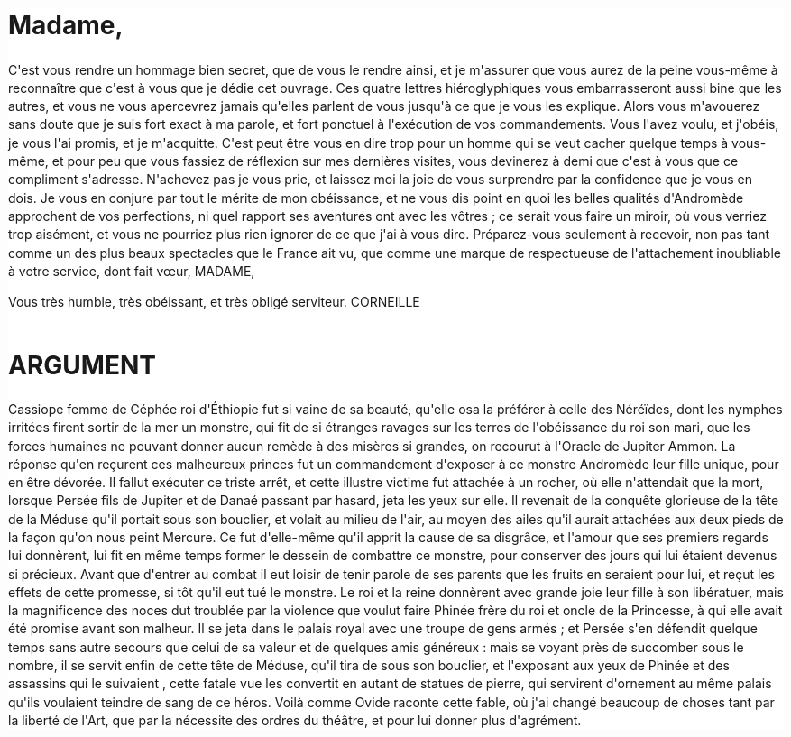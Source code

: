

# Madame,

C'est vous rendre un hommage bien secret, que de vous le rendre ainsi, et je m'assurer que vous aurez de la peine vous-même à reconnaître que c'est à vous que je dédie cet ouvrage. Ces quatre lettres hiéroglyphiques vous embarrasseront aussi bine que les autres, et vous ne vous apercevrez jamais qu'elles parlent de vous jusqu'à ce que je vous les explique. Alors vous m'avouerez sans doute que je suis fort exact à ma parole, et fort ponctuel à l'exécution de vos commandements. Vous l'avez voulu, et j'obéis, je vous l'ai promis, et je m'acquitte. C'est peut être vous en dire trop pour un homme qui se veut cacher quelque temps à vous-même, et pour peu que vous fassiez de réflexion sur mes dernières visites, vous devinerez à demi que c'est à vous que ce compliment s'adresse. N'achevez pas je vous prie, et laissez moi la joie de vous surprendre par la confidence que je vous en dois. Je vous en conjure par tout le mérite de mon obéissance, et ne vous dis point en quoi les belles qualités d'Andromède approchent de vos perfections, ni quel rapport ses aventures ont avec les vôtres ; ce serait vous faire un miroir, où vous verriez trop aisément, et vous ne pourriez plus rien ignorer de ce que j'ai à vous dire. Préparez-vous seulement à recevoir, non pas tant comme un des plus beaux spectacles que le France ait vu, que comme une marque de respectueuse de l'attachement inoubliable à votre service, dont fait vœur, MADAME,

Vous très humble, très obéissant, et très obligé serviteur.
CORNEILLE



# ARGUMENT

Cassiope femme de Céphée roi d'Éthiopie fut si vaine de sa beauté, qu'elle osa la préférer à celle des Néréïdes, dont les nymphes irritées firent sortir de la mer un monstre, qui fit de si étranges ravages sur les terres de l'obéissance du roi son mari, que les forces humaines ne pouvant donner aucun remède à des misères si grandes, on recourut à l'Oracle de Jupiter Ammon. La réponse qu'en reçurent ces malheureux princes fut un commandement d'exposer à ce monstre Andromède leur fille unique, pour en être dévorée. Il fallut exécuter ce triste arrêt, et cette illustre victime fut attachée à un rocher, où elle n'attendait que la mort, lorsque Persée fils de Jupiter et de Danaé passant par hasard, jeta les yeux sur elle. Il revenait de la conquête glorieuse de la tête de la Méduse qu'il portait sous son bouclier, et volait au milieu de l'air, au moyen des ailes qu'il aurait attachées aux deux pieds de la façon qu'on nous peint Mercure. Ce fut d'elle-même qu'il apprit la cause de sa disgrâce, et l'amour que ses premiers regards lui donnèrent, lui fit en même temps former le dessein de combattre ce monstre, pour conserver des jours qui lui étaient devenus si précieux. Avant que d'entrer au combat il eut loisir de tenir parole de ses parents que les fruits en seraient pour lui, et reçut les effets de cette promesse, si tôt qu'il eut tué le monstre. Le roi et la reine donnèrent avec grande joie leur fille à son libératuer, mais la magnificence des noces dut troublée par la violence que voulut faire Phinée frère du roi et oncle de la Princesse, à qui elle avait été promise avant son malheur. Il se jeta dans le palais royal avec une troupe de gens armés ; et Persée s'en défendit quelque temps sans autre secours que celui de sa valeur et de quelques amis généreux : mais se voyant près de succomber sous le nombre, il se servit enfin de cette tête de Méduse, qu'il tira de sous son bouclier, et l'exposant aux yeux de Phinée et des assassins qui le suivaient , cette fatale vue les convertit en autant de statues de pierre, qui servirent d'ornement au même palais qu'ils voulaient teindre de sang de ce héros. Voilà comme Ovide raconte cette fable, où j'ai changé beaucoup de choses tant par la liberté de l'Art, que par la nécessite des ordres du théâtre, et pour lui donner plus d'agrément.
